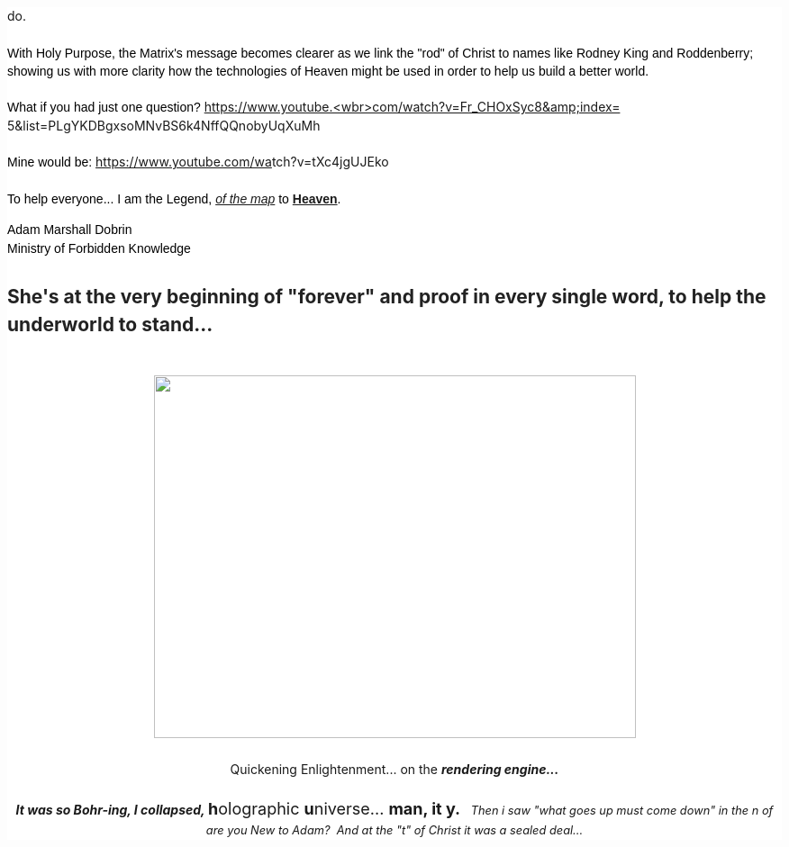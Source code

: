 do.</span><br style="margin:0px;padding:0px;color:rgb(0,0,0);font-family:Arial,Helvetica,Verdana,sans-serif;font-size:14px"><br style="margin:0px;padding:0px;color:rgb(0,0,0);font-family:Arial,Helvetica,Verdana,sans-serif;font-size:14px"><span style="color:rgb(0,0,0);font-family:Arial,Helvetica,Verdana,sans-serif;font-size:14px">With Holy Purpose, the Matrix&#39;s message becomes clearer as we link the &quot;rod&quot; of Christ to names like Rodney King and Roddenberry; showing us with more clarity how the technologies of Heaven might be used in order to help us build a better world. </span><br style="margin:0px;padding:0px;color:rgb(0,0,0);font-family:Arial,Helvetica,Verdana,sans-serif;font-size:14px"><br style="margin:0px;padding:0px;color:rgb(0,0,0);font-family:Arial,Helvetica,Verdana,sans-serif;font-size:14px"><span style="color:rgb(0,0,0);font-family:Arial,Helvetica,Verdana,sans-serif;font-size:14px">What if you had just one question? </span><a href="https://www.youtube.com/watch?v=Fr_CHOxSyc8&amp;index=5&amp;list=PLgYKDBgxsoMNvBS6k4NffQQnobyUqXuMh" rel="external nofollow" style="margin:0px;padding:0px;color:rgb(1,72,128);font-family:Arial,Helvetica,Verdana,sans-serif;font-size:14px" target="_blank">https://www.youtube.<wbr>com/watch?v=Fr_CHOxSyc8&amp;index=<wbr>5&amp;list=PLgYKDBgxsoMNvBS6k4NffQ<wbr>QnobyUqXuMh</a><br style="margin:0px;padding:0px;color:rgb(0,0,0);font-family:Arial,Helvetica,Verdana,sans-serif;font-size:14px"><br style="margin:0px;padding:0px;color:rgb(0,0,0);font-family:Arial,Helvetica,Verdana,sans-serif;font-size:14px"><span style="color:rgb(0,0,0);font-family:Arial,Helvetica,Verdana,sans-serif;font-size:14px">Mine would be: </span><a href="https://www.youtube.com/watch?v=tXc4jgUJEko" rel="external nofollow" style="margin:0px;padding:0px;color:rgb(1,72,128);font-family:Arial,Helvetica,Verdana,sans-serif;font-size:14px" target="_blank">https://www.youtube.com/wa<wbr>tch?v=tXc4jgUJEko</a><br style="margin:0px;padding:0px;color:rgb(0,0,0);font-family:Arial,Helvetica,Verdana,sans-serif;font-size:14px"><br style="margin:0px;padding:0px;color:rgb(0,0,0);font-family:Arial,Helvetica,Verdana,sans-serif;font-size:14px"><span style="color:rgb(0,0,0);font-family:Arial,Helvetica,Verdana,sans-serif;font-size:14px">To help everyone... I am the Legend, <i><a href="http://meetdaeyeora.fromthemachine.org/x/c?c=1039205&amp;l=3161eb5d-1cf0-4269-b370-14ac93950caf&amp;r=9f140281-2d3b-4be5-83f2-91341f1daacd" target="_blank">of the map</a></i> to <b><a href="http://meetdaeyeora.fromthemachine.org/x/c?c=1039205&amp;l=f6d1df7e-d239-4b67-a7f2-8bc26e0b4049&amp;r=9f140281-2d3b-4be5-83f2-91341f1daacd" target="_blank">Heaven</a></b>.</span><p class="m_5266567654233605599m_3737701929988900176m_7718707961232428841m_7563127209329014813m_2325450745417779709m_-3705772829072473971m_9070544768595765786m_-2329260593954434369m_5014386526821404419m_-7138152449366345314m_-7606642098335745684m_-8295029021371861726gmail-m_7778200641742525375gmail-m_-527818670672317840m_387583843030194688gmail-contact" style="margin:1em 0px;padding:0px;color:rgb(0,0,0);font-family:Arial,Helvetica,Verdana,sans-serif;font-size:14px">Adam Marshall Dobrin<br style="margin:0px;padding:0px">Ministry of Forbidden Knowledge</p><h2 id="m_5266567654233605599m_3737701929988900176m_7718707961232428841m_7563127209329014813m_2325450745417779709m_-3705772829072473971m_9070544768595765786m_-2329260593954434369m_5014386526821404419m_-7138152449366345314m_-7606642098335745684m_-8295029021371861726gmail-m_7778200641742525375gmail-:5ib" class="m_5266567654233605599m_3737701929988900176m_7718707961232428841m_7563127209329014813m_2325450745417779709m_-3705772829072473971m_9070544768595765786m_-2329260593954434369m_5014386526821404419m_-7138152449366345314m_-7606642098335745684m_-8295029021371861726gmail-m_7778200641742525375gmail-hP" style="color:rgb(34,34,34)">She&#39;s at the very beginning of &quot;forever&quot; and proof in every single word, to help the underworld to stand...</h2></div><div><br></div></font></div></font></div></div></span></div></div></div></div></center></center></center></div>  </div><div hspace="streak-pt-mark" style="max-height:1px"><br></div><div hspace="streak-pt-mark" style="max-height:1px"><br></div><div hspace="streak-pt-mark" style="max-height:1px"><img alt="" style="width:0px;max-height:0px;overflow:hidden" src="https://mailfoogae.appspot.com/t?sender=aYWRvYnJpbkBnbWFpbC5jb20%3D&amp;type=zerocontent&amp;guid=26c9e5a6-f30a-45f5-88c8-52cb83d9ede9"><font color="#ffffff" size="1">ᐧ</font></div><span class="m_5266567654233605599m_3737701929988900176m_7718707961232428841m_7563127209329014813m_2325450745417779709m_-3705772829072473971m_9070544768595765786m_-2329260593954434369m_5014386526821404419m_-7138152449366345314m_-7606642098335745684m_-8295029021371861726gmail-m_7778200641742525375gmail-HOEnZb"><font color="#888888">  </font></span></div><span class="m_5266567654233605599m_3737701929988900176m_7718707961232428841m_7563127209329014813m_2325450745417779709m_-3705772829072473971m_9070544768595765786m_-2329260593954434369m_5014386526821404419m_-7138152449366345314m_-7606642098335745684m_-8295029021371861726gmail-m_7778200641742525375gmail-HOEnZb"><div style="text-align:center"><img src="http://i.imgur.com/Uf7QvUf.png" width="535" height="403" style="color:rgb(136,136,136)"></div><div style="text-align:center"><br></div><div style="text-align:center">Quickening Enlightenment... on the <b><i>rendering engine...</i></b><br></div><div style="text-align:center"><b><i><br></i></b></div><div style="text-align:center"><b><i>It was so Bohr-ing, I collapsed, </i></b><font size="4"><b>h</b>olographic <b>u</b>nivers<wbr>e... <b>man, it y.  </b></font><i style="font-size:12.8px"> Then i saw &quot;what goes up must come down&quot; in the n of are you New to Adam?  And at the &quot;t&quot; of Christ it was a sealed deal...